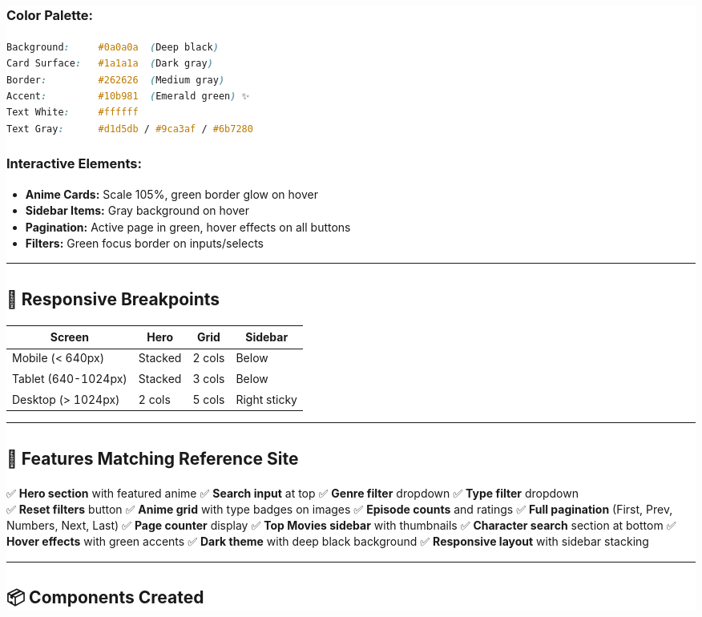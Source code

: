 ### Color Palette:
```css
Background:     #0a0a0a  (Deep black)
Card Surface:   #1a1a1a  (Dark gray)
Border:         #262626  (Medium gray)
Accent:         #10b981  (Emerald green) ✨
Text White:     #ffffff
Text Gray:      #d1d5db / #9ca3af / #6b7280
```

### Interactive Elements:
- **Anime Cards:** Scale 105%, green border glow on hover
- **Sidebar Items:** Gray background on hover
- **Pagination:** Active page in green, hover effects on all buttons
- **Filters:** Green focus border on inputs/selects

---

## 📱 Responsive Breakpoints

| Screen | Hero | Grid | Sidebar |
|--------|------|------|---------|
| Mobile (< 640px) | Stacked | 2 cols | Below |
| Tablet (640-1024px) | Stacked | 3 cols | Below |
| Desktop (> 1024px) | 2 cols | 5 cols | Right sticky |

---

## 🎯 Features Matching Reference Site

✅ **Hero section** with featured anime
✅ **Search input** at top
✅ **Genre filter** dropdown
✅ **Type filter** dropdown  
✅ **Reset filters** button
✅ **Anime grid** with type badges on images
✅ **Episode counts** and ratings
✅ **Full pagination** (First, Prev, Numbers, Next, Last)
✅ **Page counter** display
✅ **Top Movies sidebar** with thumbnails
✅ **Character search** section at bottom
✅ **Hover effects** with green accents
✅ **Dark theme** with deep black background
✅ **Responsive layout** with sidebar stacking

---

## 📦 Components Created
